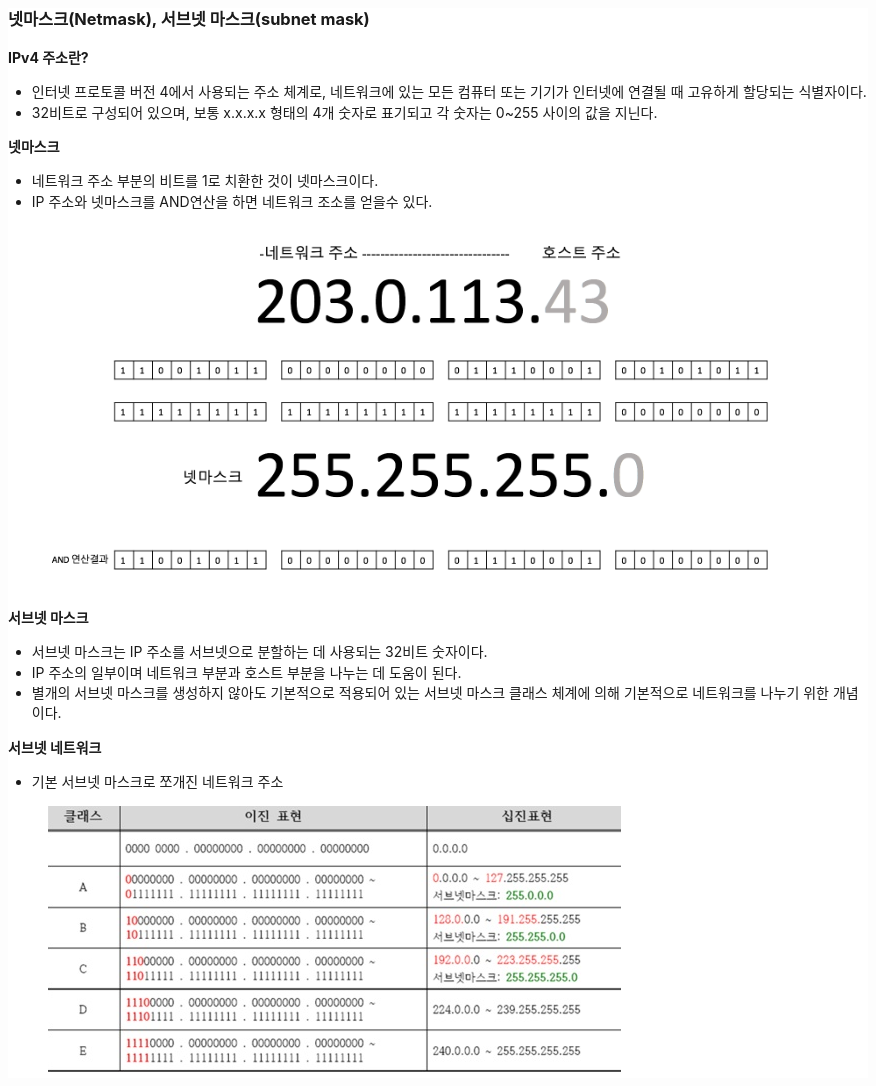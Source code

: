 ### 넷마스크(Netmask), 서브넷 마스크(subnet mask)

**IPv4 주소란?**

* 인터넷 프로토콜 버전 4에서 사용되는 주소 체계로, 네트워크에 있는 모든 컴퓨터 또는 기기가 인터넷에 연결될 때 고유하게 할당되는 식별자이다.
* 32비트로 구성되어 있으며, 보통 x.x.x.x 형태의 4개 숫자로 표기되고 각 숫자는 0\~255 사이의 값을 지닌다.

**넷마스크**

* 네트워크 주소 부분의 비트를 1로 치환한 것이 넷마스크이다.
* IP 주소와 넷마스크를 AND연산을 하면 네트워크 조소를 얻을수 있다.

<figure><img src="../../.gitbook/assets/NetMask.png" alt=""><figcaption></figcaption></figure>

**서브넷 마스크**

* 서브넷 마스크는 IP 주소를 서브넷으로 분할하는 데 사용되는 32비트 숫자이다.
* IP 주소의 일부이며 네트워크 부분과 호스트 부분을 나누는 데 도움이 된다.
* 별개의 서브넷 마스크를 생성하지 않아도 기본적으로 적용되어 있는 서브넷 마스크 클래스 체계에 의해 기본적으로 네트워크를 나누기 위한 개념이다.

**서브넷 네트워크**

* 기본 서브넷 마스크로 쪼개진 네트워크 주소

<figure><img src="../../.gitbook/assets/SubnetNetwork (1).png" alt=""><figcaption></figcaption></figure>
